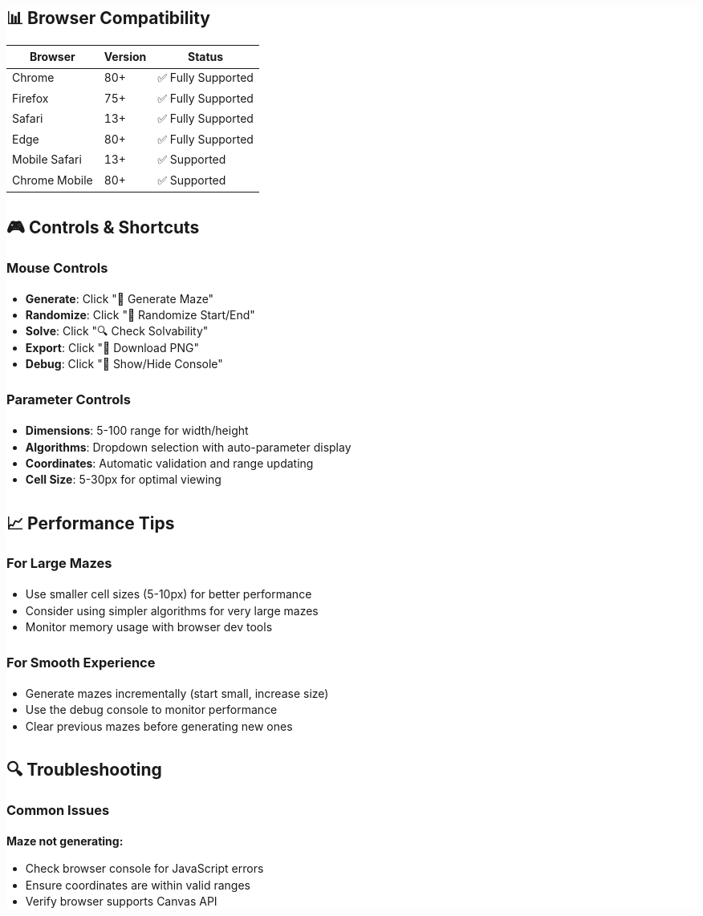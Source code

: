 ## 📊 Browser Compatibility

| Browser | Version | Status |
|---------|---------|--------|
| Chrome | 80+ | ✅ Fully Supported |
| Firefox | 75+ | ✅ Fully Supported |  
| Safari | 13+ | ✅ Fully Supported |
| Edge | 80+ | ✅ Fully Supported |
| Mobile Safari | 13+ | ✅ Supported |
| Chrome Mobile | 80+ | ✅ Supported |

## 🎮 Controls & Shortcuts

### Mouse Controls
- **Generate**: Click "🎲 Generate Maze"
- **Randomize**: Click "🔀 Randomize Start/End"
- **Solve**: Click "🔍 Check Solvability"
- **Export**: Click "💾 Download PNG"
- **Debug**: Click "🔧 Show/Hide Console"

### Parameter Controls
- **Dimensions**: 5-100 range for width/height
- **Algorithms**: Dropdown selection with auto-parameter display
- **Coordinates**: Automatic validation and range updating
- **Cell Size**: 5-30px for optimal viewing

## 📈 Performance Tips

### For Large Mazes
- Use smaller cell sizes (5-10px) for better performance
- Consider using simpler algorithms for very large mazes
- Monitor memory usage with browser dev tools

### For Smooth Experience
- Generate mazes incrementally (start small, increase size)
- Use the debug console to monitor performance
- Clear previous mazes before generating new ones

## 🔍 Troubleshooting

### Common Issues

**Maze not generating:**
- Check browser console for JavaScript errors
- Ensure coordinates are within valid ranges
- Verify browser supports Canvas API
